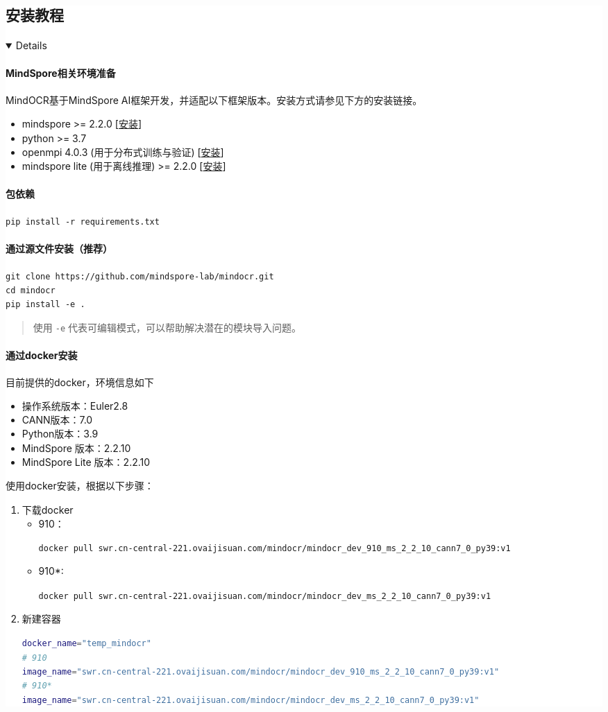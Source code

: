 
## 安装教程

<details open markdown>

#### MindSpore相关环境准备

MindOCR基于MindSpore AI框架开发，并适配以下框架版本。安装方式请参见下方的安装链接。

- mindspore >= 2.2.0 [[安装](https://www.mindspore.cn/install)]
- python >= 3.7
- openmpi 4.0.3 (用于分布式训练与验证)  [[安装](https://www.open-mpi.org/software/ompi/v4.0/)]
- mindspore lite (用于离线推理) >= 2.2.0  [[安装](docs/zh/inference/environment.md)]

#### 包依赖

```shell
pip install -r requirements.txt
```

#### 通过源文件安装（推荐）

```shell
git clone https://github.com/mindspore-lab/mindocr.git
cd mindocr
pip install -e .
```
> 使用 `-e` 代表可编辑模式，可以帮助解决潜在的模块导入问题。

#### 通过docker安装
目前提供的docker，环境信息如下
 - 操作系统版本：Euler2.8
 - CANN版本：7.0
 - Python版本：3.9
 - MindSpore 版本：2.2.10
 - MindSpore Lite 版本：2.2.10

使用docker安装，根据以下步骤：

1. 下载docker
    - 910：
        ```bash
        docker pull swr.cn-central-221.ovaijisuan.com/mindocr/mindocr_dev_910_ms_2_2_10_cann7_0_py39:v1
        ```
    - 910*:
        ```bash
        docker pull swr.cn-central-221.ovaijisuan.com/mindocr/mindocr_dev_ms_2_2_10_cann7_0_py39:v1
        ```
2. 新建容器
    ```bash
    docker_name="temp_mindocr"
    # 910
    image_name="swr.cn-central-221.ovaijisuan.com/mindocr/mindocr_dev_910_ms_2_2_10_cann7_0_py39:v1"
    # 910*
    image_name="swr.cn-central-221.ovaijisuan.com/mindocr/mindocr_dev_ms_2_2_10_cann7_0_py39:v1"
